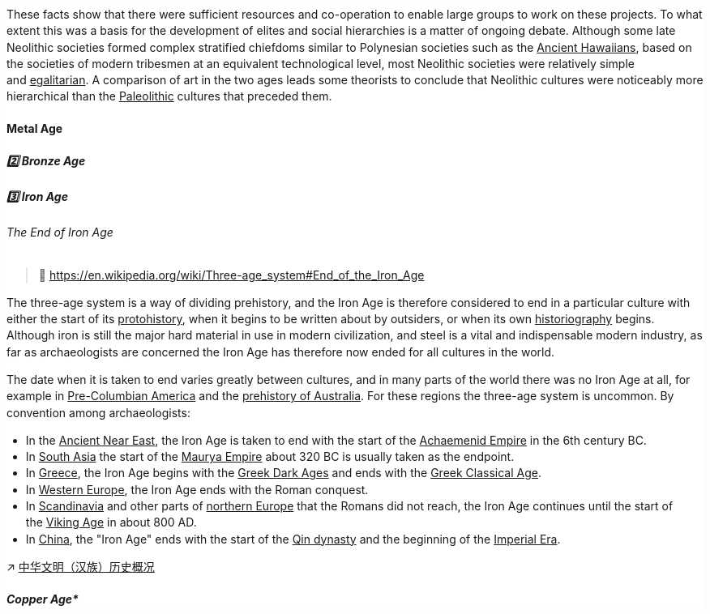These facts show that there were sufficient resources and co-operation to enable large groups to work on these projects. To what extent this was a basis for the development of elites and social hierarchies is a matter of ongoing debate. Although some late Neolithic societies formed complex stratified chiefdoms similar to Polynesian societies such as the [Ancient Hawaiians](https://en.wikipedia.org/wiki/Ancient_Hawaii "Ancient Hawaii"), based on the societies of modern tribesmen at an equivalent technological level, most Neolithic societies were relatively simple and [egalitarian](https://en.wikipedia.org/wiki/Egalitarian "Egalitarian"). A comparison of art in the two ages leads some theorists to conclude that Neolithic cultures were noticeably more hierarchical than the [Paleolithic](https://en.wikipedia.org/wiki/Paleolithic "Paleolithic") cultures that preceded them.
#### Metal Age
##### 2️⃣ Bronze Age
##### 3️⃣ Iron Age
###### The End of Iron Age
> 🔗 https://en.wikipedia.org/wiki/Three-age_system#End_of_the_Iron_Age

The three-age system is a way of dividing prehistory, and the Iron Age is therefore considered to end in a particular culture with either the start of its [protohistory](https://en.wikipedia.org/wiki/Protohistory "Protohistory"), when it begins to be written about by outsiders, or when its own [historiography](https://en.wikipedia.org/wiki/Historiography "Historiography") begins. Although iron is still the major hard material in use in modern civilization, and steel is a vital and indispensable modern industry, as far as archaeologists are concerned the Iron Age has therefore now ended for all cultures in the world.

The date when it is taken to end varies greatly between cultures, and in many parts of the world there was no Iron Age at all, for example in [Pre-Columbian America](https://en.wikipedia.org/wiki/Pre-Columbian_America "Pre-Columbian America") and the [prehistory of Australia](https://en.wikipedia.org/wiki/Prehistory_of_Australia "Prehistory of Australia"). For these regions the three-age system is uncommon. By convention among archaeologists:
- In the [Ancient Near East](https://en.wikipedia.org/wiki/Ancient_Near_East "Ancient Near East"), the Iron Age is taken to end with the start of the [Achaemenid Empire](https://en.wikipedia.org/wiki/Achaemenid_Empire "Achaemenid Empire") in the 6th century BC.
- In [South Asia](https://en.wikipedia.org/wiki/South_Asia "South Asia") the start of the [Maurya Empire](https://en.wikipedia.org/wiki/Maurya_Empire "Maurya Empire") about 320 BC is usually taken as the endpoint.
- In [Greece](https://en.wikipedia.org/wiki/Greece "Greece"), the Iron Age begins with the [Greek Dark Ages](https://en.wikipedia.org/wiki/Greek_Dark_Ages "Greek Dark Ages") and ends with the [Greek Classical Age](https://en.wikipedia.org/wiki/Greek_Classical_Age "Greek Classical Age").
- In [Western Europe](https://en.wikipedia.org/wiki/Western_Europe "Western Europe"), the Iron Age ends with the Roman conquest.
- In [Scandinavia](https://en.wikipedia.org/wiki/Scandinavia "Scandinavia") and other parts of [northern Europe](https://en.wikipedia.org/wiki/Northern_Europe "Northern Europe") that the Romans did not reach, the Iron Age continues until the start of the [Viking Age](https://en.wikipedia.org/wiki/Viking_Age "Viking Age") in about 800 AD.
- In [China](https://en.wikipedia.org/wiki/China "China"), the "Iron Age" ends with the start of the [Qin dynasty](https://en.wikipedia.org/wiki/Qin_dynasty "Qin dynasty") and the beginning of the [Imperial Era](https://en.wikipedia.org/wiki/Imperial_China "Imperial China").

↗ [中华文明（汉族）历史概况](../🌏%20Politics%20&%20Demography/Countries%20Overview/Asia/China%20🇨🇳/中华文明（汉族）历史概况/中华文明（汉族）历史概况.md)
##### Copper Age*
